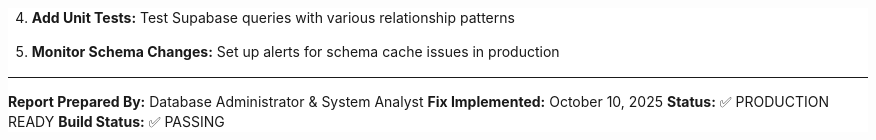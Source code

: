 4. **Add Unit Tests:** Test Supabase queries with various relationship patterns

5. **Monitor Schema Changes:** Set up alerts for schema cache issues in production

---

**Report Prepared By:** Database Administrator & System Analyst
**Fix Implemented:** October 10, 2025
**Status:** ✅ PRODUCTION READY
**Build Status:** ✅ PASSING
